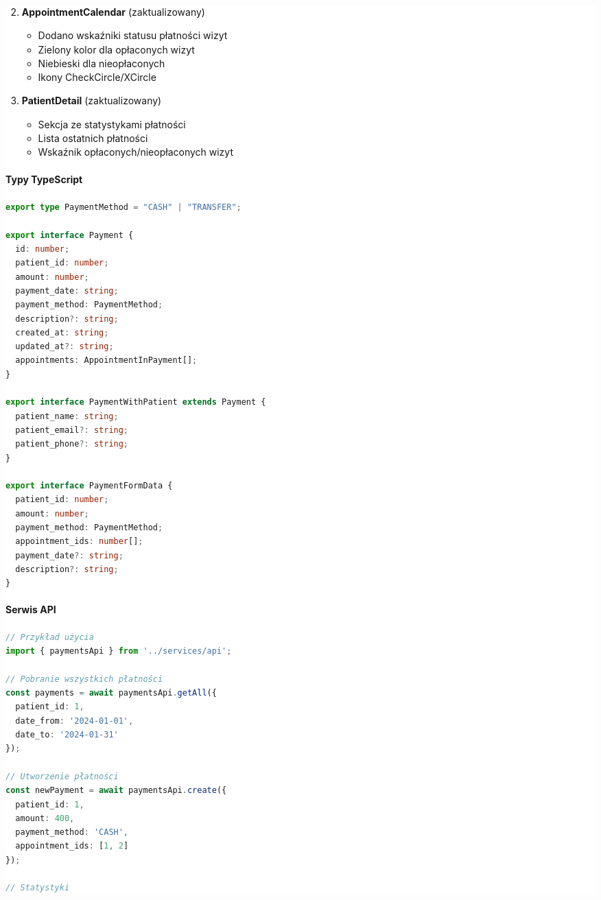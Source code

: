 2. **AppointmentCalendar** (zaktualizowany)
   - Dodano wskaźniki statusu płatności wizyt
   - Zielony kolor dla opłaconych wizyt
   - Niebieski dla nieopłaconych
   - Ikony CheckCircle/XCircle

3. **PatientDetail** (zaktualizowany)
   - Sekcja ze statystykami płatności
   - Lista ostatnich płatności
   - Wskaźnik opłaconych/nieopłaconych wizyt

#### Typy TypeScript

```typescript
export type PaymentMethod = "CASH" | "TRANSFER";

export interface Payment {
  id: number;
  patient_id: number;
  amount: number;
  payment_date: string;
  payment_method: PaymentMethod;
  description?: string;
  created_at: string;
  updated_at?: string;
  appointments: AppointmentInPayment[];
}

export interface PaymentWithPatient extends Payment {
  patient_name: string;
  patient_email?: string;
  patient_phone?: string;
}

export interface PaymentFormData {
  patient_id: number;
  amount: number;
  payment_method: PaymentMethod;
  appointment_ids: number[];
  payment_date?: string;
  description?: string;
}
```

#### Serwis API

```typescript
// Przykład użycia
import { paymentsApi } from '../services/api';

// Pobranie wszystkich płatności
const payments = await paymentsApi.getAll({
  patient_id: 1,
  date_from: '2024-01-01',
  date_to: '2024-01-31'
});

// Utworzenie płatności
const newPayment = await paymentsApi.create({
  patient_id: 1,
  amount: 400,
  payment_method: 'CASH',
  appointment_ids: [1, 2]
});

// Statystyki
```